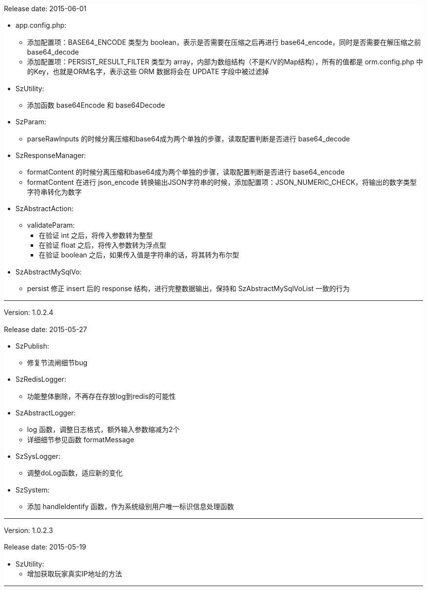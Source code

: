 Release date: 2015-06-01

* app.config.php:
	* 添加配置项：BASE64_ENCODE 类型为 boolean，表示是否需要在压缩之后再进行 base64_encode，同时是否需要在解压缩之前 base64_decode 
	* 添加配置项：PERSIST_RESULT_FILTER 类型为 array，内部为数组结构（不是K/V的Map结构），所有的值都是 orm.config.php 中的Key，也就是ORM名字，表示这些 ORM 数据将会在 UPDATE 字段中被过滤掉

* SzUtility:
	* 添加函数 base64Encode 和 base64Decode

* SzParam:
	* parseRawInputs 的时候分离压缩和base64成为两个单独的步骤，读取配置判断是否进行 base64_decode

* SzResponseManager:
	* formatContent 的时候分离压缩和base64成为两个单独的步骤，读取配置判断是否进行 base64_encode
	* formatContent 在进行 json_encode 转换输出JSON字符串的时候，添加配置项：JSON_NUMERIC_CHECK，将输出的数字类型字符串转化为数字

* SzAbstractAction:
	* validateParam:
		* 在验证 int 之后，将传入参数转为整型
		* 在验证 float 之后，将传入参数转为浮点型
		* 在验证 boolean 之后，如果传入值是字符串的话，将其转为布尔型

* SzAbstractMySqlVo:
	* persist 修正 insert 后的 response 结构，进行完整数据输出，保持和 SzAbstractMySqlVoList 一致的行为

---

Version: 1.0.2.4

Release date: 2015-05-27

* SzPublish:
	* 修复节流闸细节bug

* SzRedisLogger:
	* 功能整体删除，不再存在存放log到redis的可能性

* SzAbstractLogger:
	* log 函数，调整日志格式，额外输入参数缩减为2个
	* 详细细节参见函数 formatMessage

* SzSysLogger:
	* 调整doLog函数，适应新的变化

* SzSystem:
	* 添加 handleIdentify 函数，作为系统级别用户唯一标识信息处理函数

---

Version: 1.0.2.3

Release date: 2015-05-19

* SzUtility:
	* 增加获取玩家真实IP地址的方法

---
